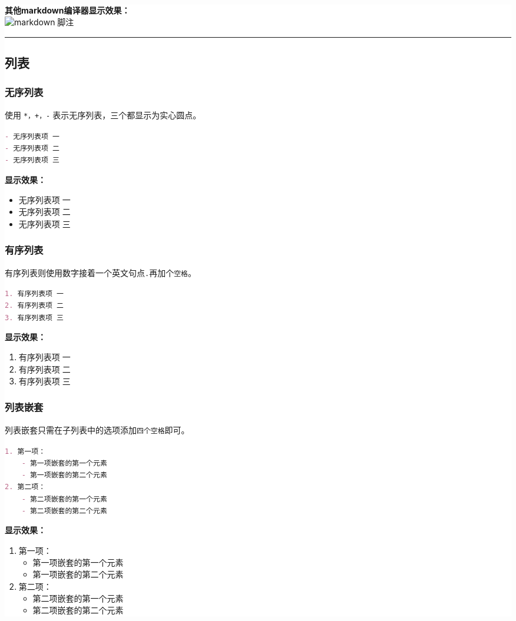 **其他markdown编译器显示效果：**  
![markdown 脚注](../../images/markdown/footnote.png)

------

## 列表

### 无序列表

使用 `*，+，-` 表示无序列表，三个都显示为实心圆点。

```markdown
- 无序列表项 一
- 无序列表项 二
- 无序列表项 三
```

**显示效果：**

- 无序列表项 一
- 无序列表项 二
- 无序列表项 三

### 有序列表

有序列表则使用数字接着一个英文句点`.`再加个`空格`。

```markdown
1. 有序列表项 一
2. 有序列表项 二
3. 有序列表项 三
```
**显示效果：**

1. 有序列表项 一
2. 有序列表项 二
3. 有序列表项 三

### 列表嵌套

列表嵌套只需在子列表中的选项添加`四个空格`即可。

```markdown
1. 第一项：
    - 第一项嵌套的第一个元素
    - 第一项嵌套的第二个元素
2. 第二项：
    - 第二项嵌套的第一个元素
    - 第二项嵌套的第二个元素
```
**显示效果：**

1. 第一项：
    - 第一项嵌套的第一个元素
    - 第一项嵌套的第二个元素
2. 第二项：
    - 第二项嵌套的第一个元素
    - 第二项嵌套的第二个元素
